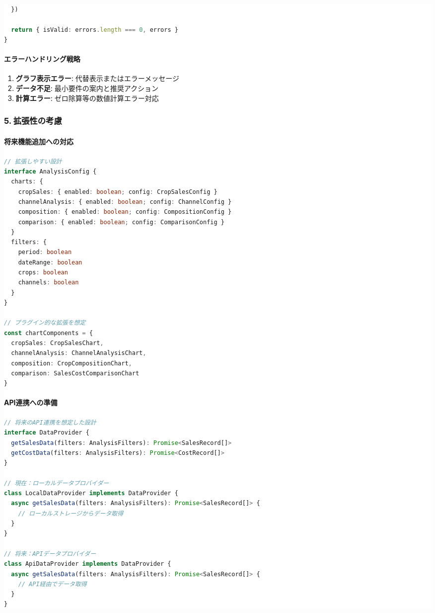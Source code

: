 ```typescript
  })
  
  return { isValid: errors.length === 0, errors }
}
```

#### エラーハンドリング戦略
1. **グラフ表示エラー**: 代替表示またはエラーメッセージ
2. **データ不足**: 最小要件の案内と推奨アクション
3. **計算エラー**: ゼロ除算等の数値計算エラー対応

### 5. 拡張性の考慮

#### 将来機能追加への対応
```typescript
// 拡張しやすい設計
interface AnalysisConfig {
  charts: {
    cropSales: { enabled: boolean; config: CropSalesConfig }
    channelAnalysis: { enabled: boolean; config: ChannelConfig }
    composition: { enabled: boolean; config: CompositionConfig }
    comparison: { enabled: boolean; config: ComparisonConfig }
  }
  filters: {
    period: boolean
    dateRange: boolean
    crops: boolean
    channels: boolean
  }
}

// プラグイン的な拡張を想定
const chartComponents = {
  cropSales: CropSalesChart,
  channelAnalysis: ChannelAnalysisChart,
  composition: CropCompositionChart,
  comparison: SalesCostComparisonChart
}
```

#### API連携への準備
```typescript
// 将来のAPI連携を想定した設計
interface DataProvider {
  getSalesData(filters: AnalysisFilters): Promise<SalesRecord[]>
  getCostData(filters: AnalysisFilters): Promise<CostRecord[]>
}

// 現在：ローカルデータプロバイダー
class LocalDataProvider implements DataProvider {
  async getSalesData(filters: AnalysisFilters): Promise<SalesRecord[]> {
    // ローカルストレージからデータ取得
  }
}

// 将来：APIデータプロバイダー
class ApiDataProvider implements DataProvider {
  async getSalesData(filters: AnalysisFilters): Promise<SalesRecord[]> {
    // API経由でデータ取得
  }
}
```
